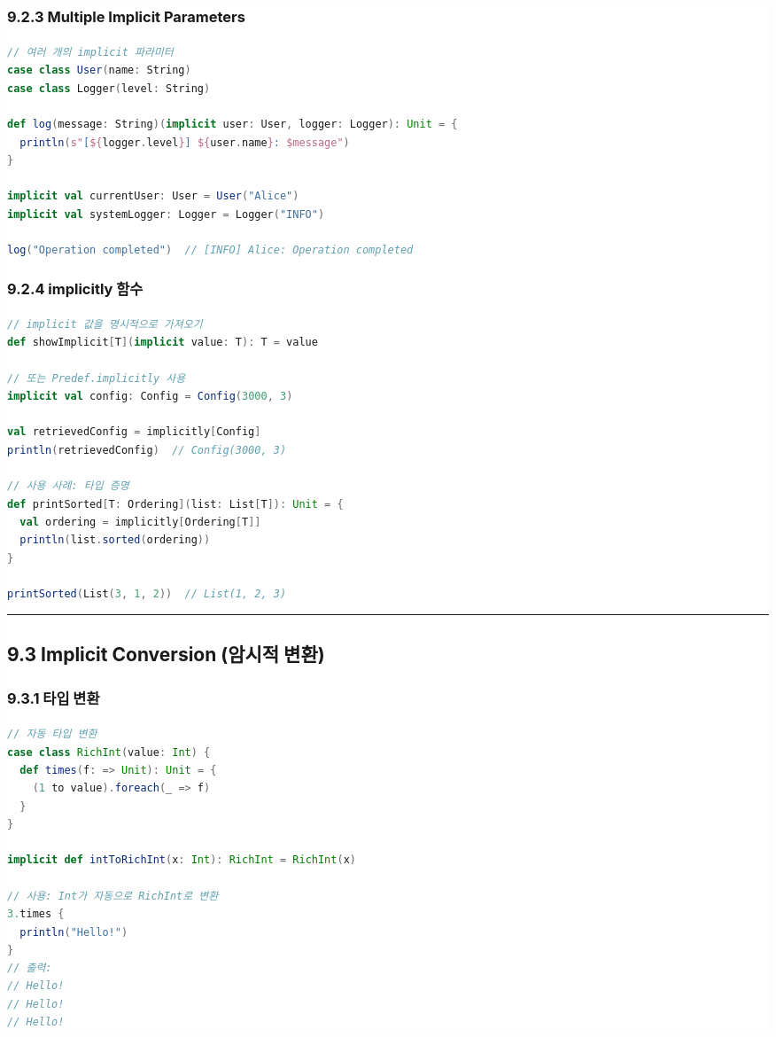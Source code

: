 ### 9.2.3 Multiple Implicit Parameters

```scala
// 여러 개의 implicit 파라미터
case class User(name: String)
case class Logger(level: String)

def log(message: String)(implicit user: User, logger: Logger): Unit = {
  println(s"[${logger.level}] ${user.name}: $message")
}

implicit val currentUser: User = User("Alice")
implicit val systemLogger: Logger = Logger("INFO")

log("Operation completed")  // [INFO] Alice: Operation completed
```

### 9.2.4 implicitly 함수

```scala
// implicit 값을 명시적으로 가져오기
def showImplicit[T](implicit value: T): T = value

// 또는 Predef.implicitly 사용
implicit val config: Config = Config(3000, 3)

val retrievedConfig = implicitly[Config]
println(retrievedConfig)  // Config(3000, 3)

// 사용 사례: 타입 증명
def printSorted[T: Ordering](list: List[T]): Unit = {
  val ordering = implicitly[Ordering[T]]
  println(list.sorted(ordering))
}

printSorted(List(3, 1, 2))  // List(1, 2, 3)
```

---

## 9.3 Implicit Conversion (암시적 변환)

### 9.3.1 타입 변환

```scala
// 자동 타입 변환
case class RichInt(value: Int) {
  def times(f: => Unit): Unit = {
    (1 to value).foreach(_ => f)
  }
}

implicit def intToRichInt(x: Int): RichInt = RichInt(x)

// 사용: Int가 자동으로 RichInt로 변환
3.times {
  println("Hello!")
}
// 출력:
// Hello!
// Hello!
// Hello!
```
